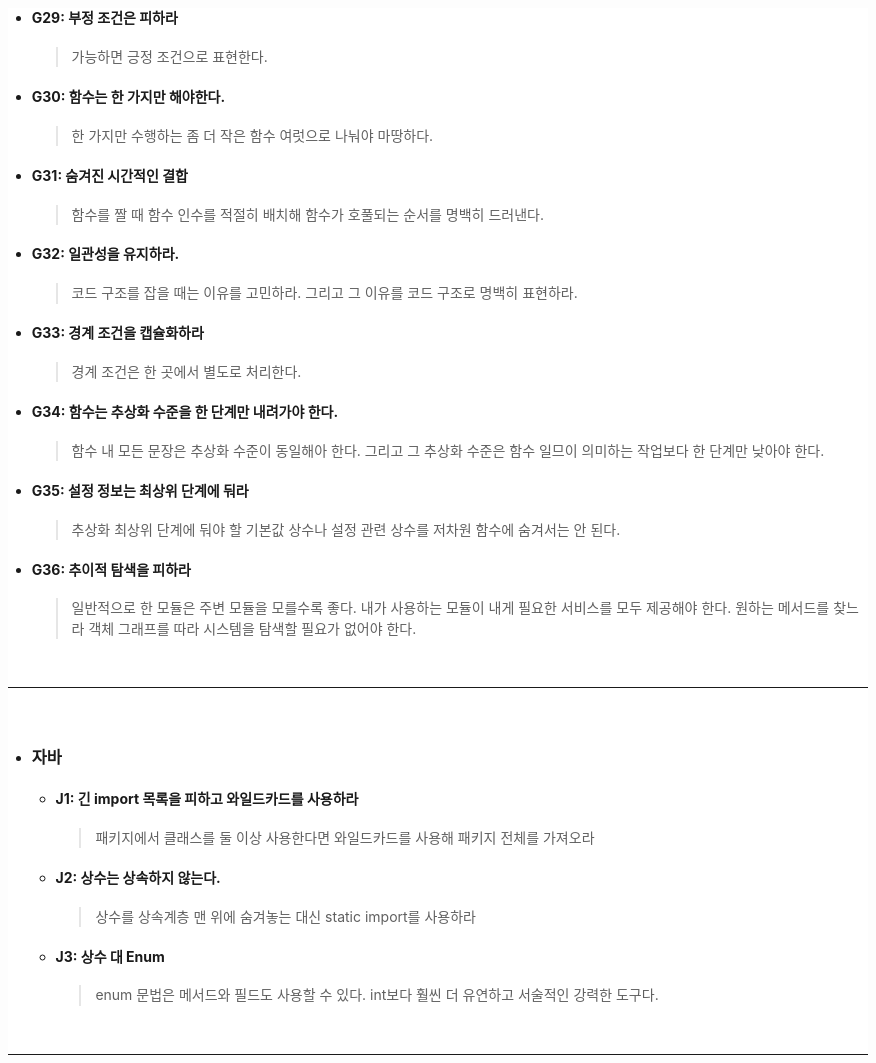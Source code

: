   - #### G29: 부정 조건은 피하라

    > 가능하면 긍정 조건으로 표현한다.

  - #### G30: 함수는 한 가지만 해야한다. 

    > 한 가지만 수행하는 좀 더 작은 함수 여럿으로 나눠야 마땅하다.

  - #### G31: 숨겨진 시간적인 결합

    > 함수를 짤 때 함수 인수를 적절히 배치해 함수가 호풀되는 순서를 명백히 드러낸다. 

  - ####  G32:  일관성을 유지하라.

    > 코드 구조를 잡을 때는 이유를 고민하라. 그리고 그 이유를 코드 구조로 명백히 표현하라. 

  - #### G33: 경계 조건을 캡슐화하라

    > 경계 조건은 한 곳에서 별도로 처리한다. 

  - #### G34: 함수는 추상화 수준을 한 단계만 내려가야 한다.

    > 함수 내 모든 문장은 추상화 수준이 동일해아 한다. 그리고 그 추상화 수준은 함수 일므이 의미하는 작업보다 한 단계만 낮아야 한다. 

  - #### G35: 설정 정보는 최상위 단계에 둬라

    > 추상화 최상위 단계에 둬야 할 기본값 상수나 설정 관련 상수를 저차원 함수에 숨겨서는 안 된다. 

  - #### G36: 추이적 탐색을 피하라

    > 일반적으로 한 모듈은 주변 모듈을 모를수록 좋다. 내가 사용하는 모듈이 내게 필요한 서비스를 모두 제공해야 한다. 원하는 메서드를 찾느라 객체 그래프를 따라 시스템을 탐색할 필요가 없어야 한다. 



<br>



------



</br>



- ### 자바

  - #### J1: 긴 import 목록을 피하고 와일드카드를 사용하라

    > 패키지에서 클래스를 둘 이상 사용한다면 와일드카드를 사용해 패키지 전체를 가져오라

  - #### J2: 상수는 상속하지 않는다.

    > 상수를 상속계층 맨 위에 숨겨놓는 대신 static import를 사용하라

  - #### J3: 상수 대 Enum

    > enum 문법은 메서드와 필드도 사용할 수 있다. int보다 훨씬 더 유연하고 서술적인 강력한 도구다. 



</br>



-----

